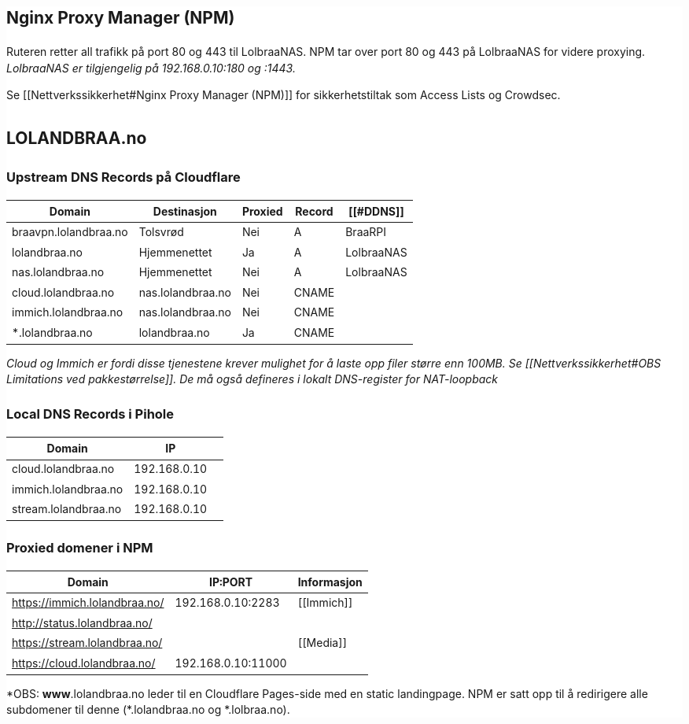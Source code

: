## Nginx Proxy Manager (NPM)
Ruteren retter all trafikk på port 80 og 443 til LolbraaNAS.
NPM tar over port 80 og 443 på LolbraaNAS for videre proxying. *LolbraaNAS er tilgjengelig på 192.168.0.10:180 og :1443.*

Se [[Nettverkssikkerhet#Nginx Proxy Manager (NPM)]] for sikkerhetstiltak som Access Lists og Crowdsec.

## LOLANDBRAA.no
### Upstream DNS Records på Cloudflare
| Domain                | Destinasjon       | Proxied | Record | [[#DDNS]]  |
| --------------------- | ----------------- | ------- | ------ | ---------- |
| braavpn.lolandbraa.no | Tolsvrød          | Nei     | A      | BraaRPI    |
| lolandbraa.no         | Hjemmenettet      | Ja      | A      | LolbraaNAS |
| nas.lolandbraa.no     | Hjemmenettet      | Nei     | A      | LolbraaNAS |
| cloud.lolandbraa.no   | nas.lolandbraa.no | Nei     | CNAME  |            |
| immich.lolandbraa.no  | nas.lolandbraa.no | Nei     | CNAME  |            |
| \*.lolandbraa.no      | lolandbraa.no     | Ja      | CNAME  |            |
*Cloud og Immich er fordi disse tjenestene krever mulighet for å laste opp filer større enn 100MB. Se [[Nettverkssikkerhet#OBS Limitations ved pakkestørrelse]]. De må også defineres i lokalt DNS-register for NAT-loopback*

### Local DNS Records i Pihole

| Domain               | IP           |     |
| -------------------- | ------------ | --- |
| cloud.lolandbraa.no  | 192.168.0.10 |     |
| immich.lolandbraa.no | 192.168.0.10 |     |
| stream.lolandbraa.no | 192.168.0.10 |     |

### Proxied domener i NPM

| Domain                        | IP:PORT            | Informasjon |
| ----------------------------- | ------------------ | ----------- |
| https://immich.lolandbraa.no/ | 192.168.0.10:2283  | [[Immich]]  |
| http://status.lolandbraa.no/  |                    |             |
| https://stream.lolandbraa.no/ |                    | [[Media]]   |
| https://cloud.lolandbraa.no/  | 192.168.0.10:11000 |             |
*OBS: **www**.lolandbraa.no leder til en Cloudflare Pages-side med en static landingpage. NPM er satt opp til å redirigere alle subdomener til denne (\*.lolandbraa.no og \*.lolbraa.no).
